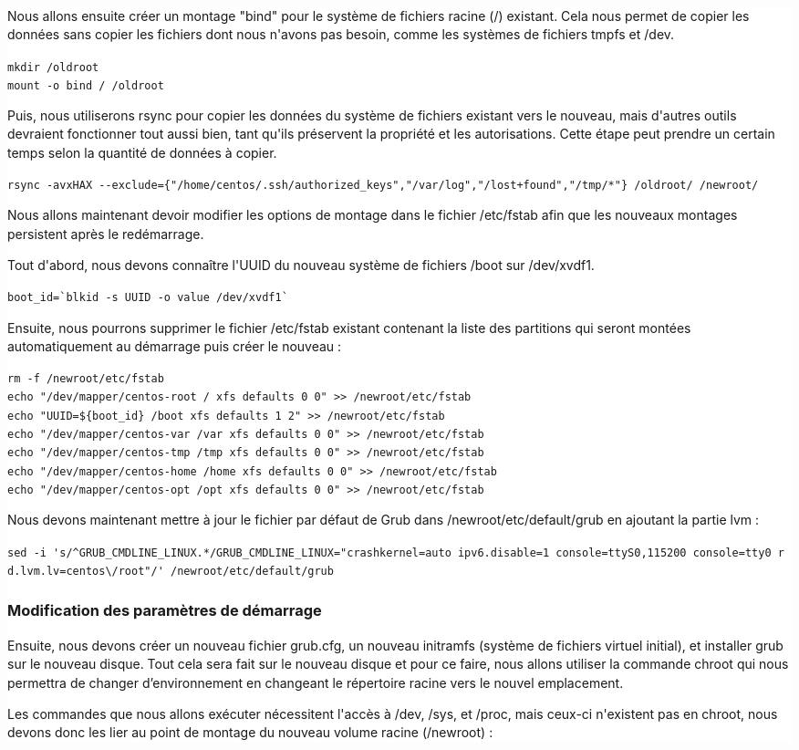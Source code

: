 Nous allons ensuite créer un montage "bind" pour le système de fichiers racine (/) existant. Cela nous permet de copier les données sans copier les fichiers dont nous n'avons pas besoin, comme les systèmes de fichiers tmpfs et /dev.

```
mkdir /oldroot
mount -o bind / /oldroot
```

Puis, nous utiliserons rsync pour copier les données du système de fichiers existant vers le nouveau, mais d'autres outils devraient fonctionner tout aussi bien, tant qu'ils préservent la propriété et les autorisations. Cette étape peut prendre un certain temps selon la quantité de données à copier.

```
rsync -avxHAX --exclude={"/home/centos/.ssh/authorized_keys","/var/log","/lost+found","/tmp/*"} /oldroot/ /newroot/
```

Nous allons maintenant devoir modifier les options de montage dans le fichier /etc/fstab afin que les nouveaux montages persistent après le redémarrage.

Tout d'abord, nous devons connaître l'UUID du nouveau système de fichiers /boot sur /dev/xvdf1.

```
boot_id=`blkid -s UUID -o value /dev/xvdf1`
```

Ensuite, nous pourrons supprimer le fichier /etc/fstab existant contenant la liste des partitions qui seront montées automatiquement au démarrage puis créer le nouveau :

```
rm -f /newroot/etc/fstab
echo "/dev/mapper/centos-root / xfs defaults 0 0" >> /newroot/etc/fstab
echo "UUID=${boot_id} /boot xfs defaults 1 2" >> /newroot/etc/fstab
echo "/dev/mapper/centos-var /var xfs defaults 0 0" >> /newroot/etc/fstab
echo "/dev/mapper/centos-tmp /tmp xfs defaults 0 0" >> /newroot/etc/fstab
echo "/dev/mapper/centos-home /home xfs defaults 0 0" >> /newroot/etc/fstab
echo "/dev/mapper/centos-opt /opt xfs defaults 0 0" >> /newroot/etc/fstab
```

Nous devons maintenant mettre à jour le fichier par défaut de Grub dans /newroot/etc/default/grub en ajoutant la partie lvm :

```
sed -i 's/^GRUB_CMDLINE_LINUX.*/GRUB_CMDLINE_LINUX="crashkernel=auto ipv6.disable=1 console=ttyS0,115200 console=tty0 rd.lvm.lv=centos\/root"/' /newroot/etc/default/grub
```

### Modification des paramètres de démarrage
Ensuite, nous devons créer un nouveau fichier grub.cfg, un nouveau initramfs (système de fichiers virtuel initial), et installer grub sur le nouveau disque. Tout cela sera fait sur le nouveau disque et pour ce faire, nous allons utiliser la commande chroot qui nous permettra de changer d’environnement en changeant le répertoire racine vers le nouvel emplacement.

Les commandes que nous allons exécuter nécessitent l'accès à /dev, /sys, et /proc, mais ceux-ci n'existent pas en chroot, nous devons donc les lier au point de montage du nouveau volume racine (/newroot) :
